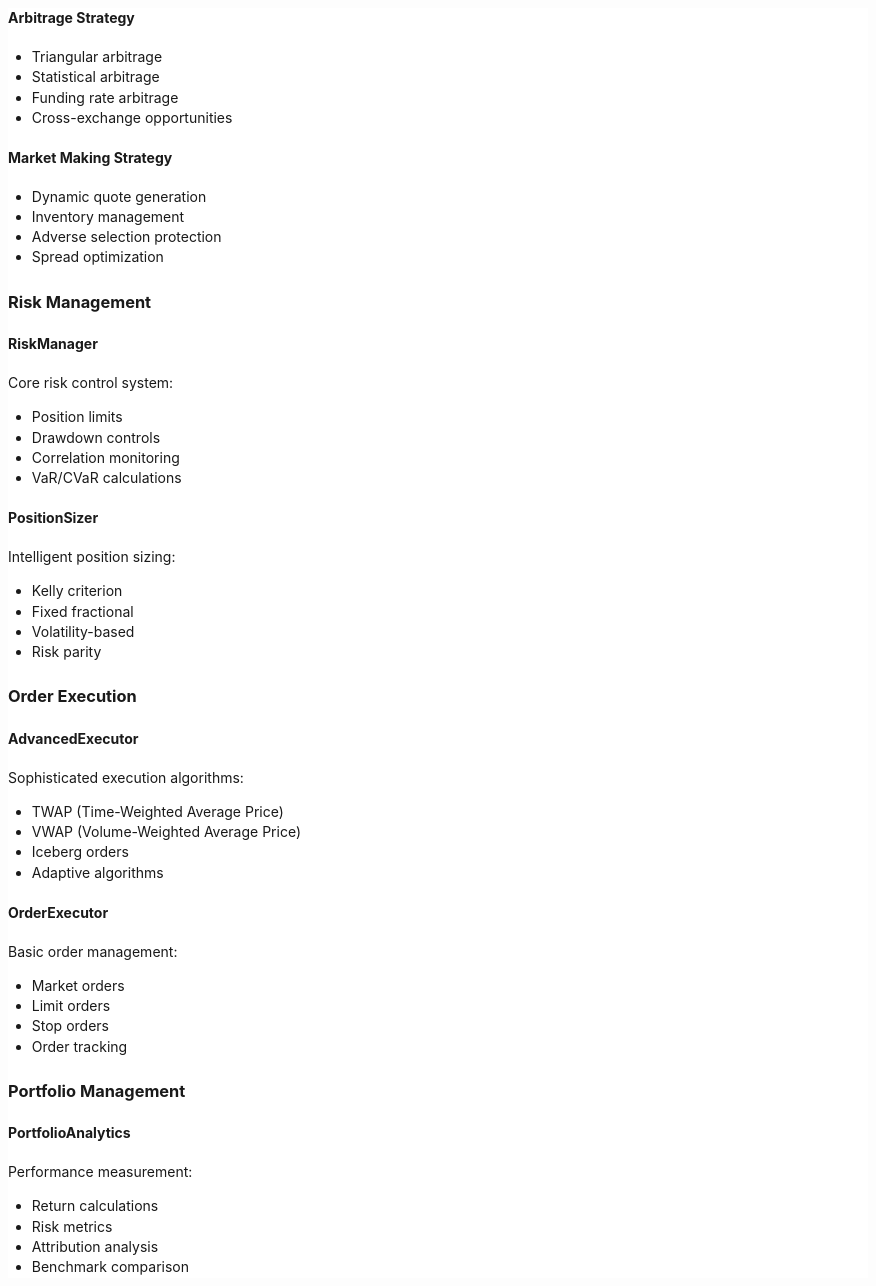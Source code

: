 #### Arbitrage Strategy
- Triangular arbitrage
- Statistical arbitrage
- Funding rate arbitrage
- Cross-exchange opportunities

#### Market Making Strategy
- Dynamic quote generation
- Inventory management
- Adverse selection protection
- Spread optimization

### Risk Management

#### RiskManager
Core risk control system:
- Position limits
- Drawdown controls
- Correlation monitoring
- VaR/CVaR calculations

#### PositionSizer
Intelligent position sizing:
- Kelly criterion
- Fixed fractional
- Volatility-based
- Risk parity

### Order Execution

#### AdvancedExecutor
Sophisticated execution algorithms:
- TWAP (Time-Weighted Average Price)
- VWAP (Volume-Weighted Average Price)
- Iceberg orders
- Adaptive algorithms

#### OrderExecutor
Basic order management:
- Market orders
- Limit orders
- Stop orders
- Order tracking

### Portfolio Management

#### PortfolioAnalytics
Performance measurement:
- Return calculations
- Risk metrics
- Attribution analysis
- Benchmark comparison
